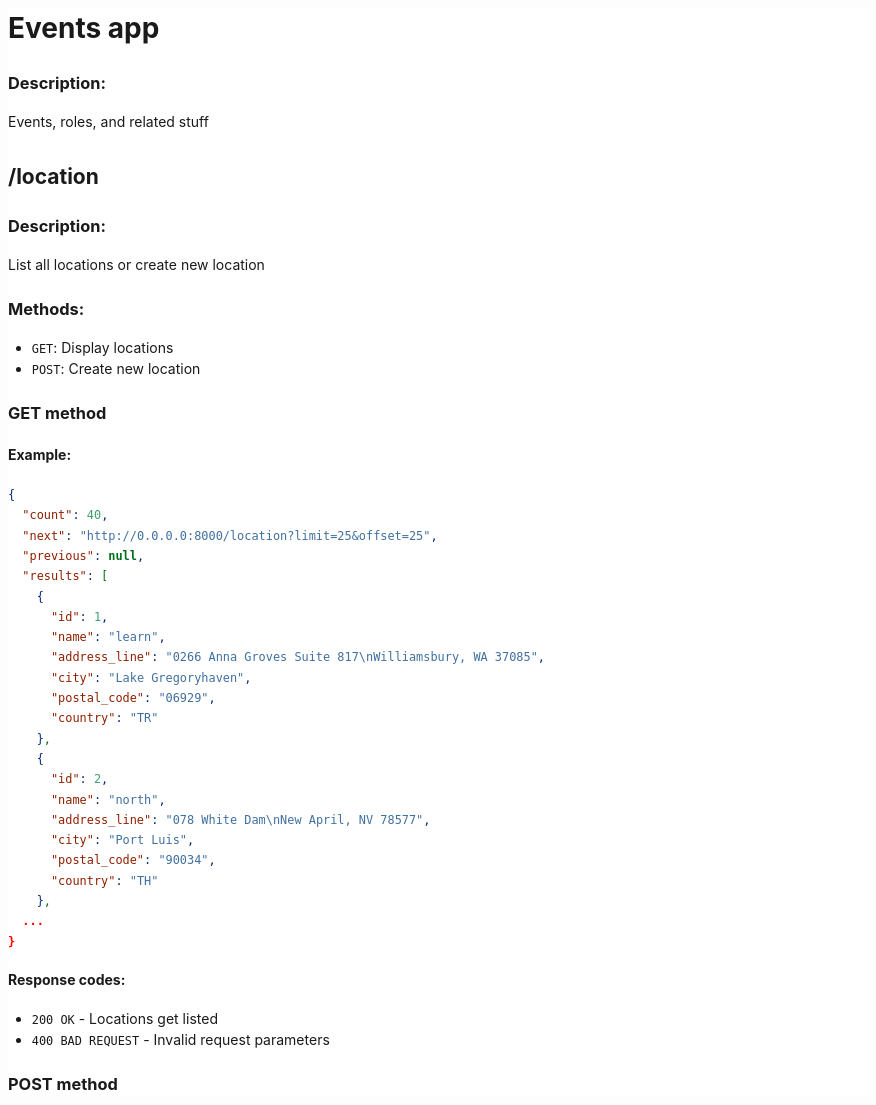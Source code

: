 # Events app

### Description:
Events, roles, and related stuff

## /location

### Description:
List all locations or create new location

### Methods:
- `GET`: Display locations
- `POST`: Create new location

### GET method

#### Example:
```json
{
  "count": 40,
  "next": "http://0.0.0.0:8000/location?limit=25&offset=25",
  "previous": null,
  "results": [
    {
      "id": 1,
      "name": "learn",
      "address_line": "0266 Anna Groves Suite 817\nWilliamsbury, WA 37085",
      "city": "Lake Gregoryhaven",
      "postal_code": "06929",
      "country": "TR"
    },
    {
      "id": 2,
      "name": "north",
      "address_line": "078 White Dam\nNew April, NV 78577",
      "city": "Port Luis",
      "postal_code": "90034",
      "country": "TH"
    },
  ...
}
```
#### Response codes:
- `200 OK` - Locations get listed
- `400 BAD REQUEST` - Invalid request parameters

### POST method
